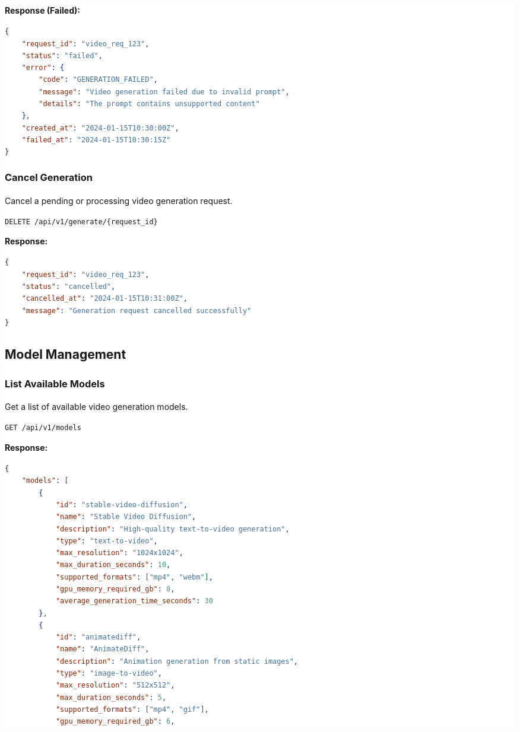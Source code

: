 **Response (Failed):**
```json
{
    "request_id": "video_req_123",
    "status": "failed",
    "error": {
        "code": "GENERATION_FAILED",
        "message": "Video generation failed due to invalid prompt",
        "details": "The prompt contains unsupported content"
    },
    "created_at": "2024-01-15T10:30:00Z",
    "failed_at": "2024-01-15T10:30:15Z"
}
```

### Cancel Generation

Cancel a pending or processing video generation request.

```http
DELETE /api/v1/generate/{request_id}
```

**Response:**
```json
{
    "request_id": "video_req_123",
    "status": "cancelled",
    "cancelled_at": "2024-01-15T10:31:00Z",
    "message": "Generation request cancelled successfully"
}
```

## Model Management

### List Available Models

Get a list of available video generation models.

```http
GET /api/v1/models
```

**Response:**
```json
{
    "models": [
        {
            "id": "stable-video-diffusion",
            "name": "Stable Video Diffusion",
            "description": "High-quality text-to-video generation",
            "type": "text-to-video",
            "max_resolution": "1024x1024",
            "max_duration_seconds": 10,
            "supported_formats": ["mp4", "webm"],
            "gpu_memory_required_gb": 8,
            "average_generation_time_seconds": 30
        },
        {
            "id": "animatediff",
            "name": "AnimateDiff",
            "description": "Animation generation from static images",
            "type": "image-to-video",
            "max_resolution": "512x512",
            "max_duration_seconds": 5,
            "supported_formats": ["mp4", "gif"],
            "gpu_memory_required_gb": 6,
```